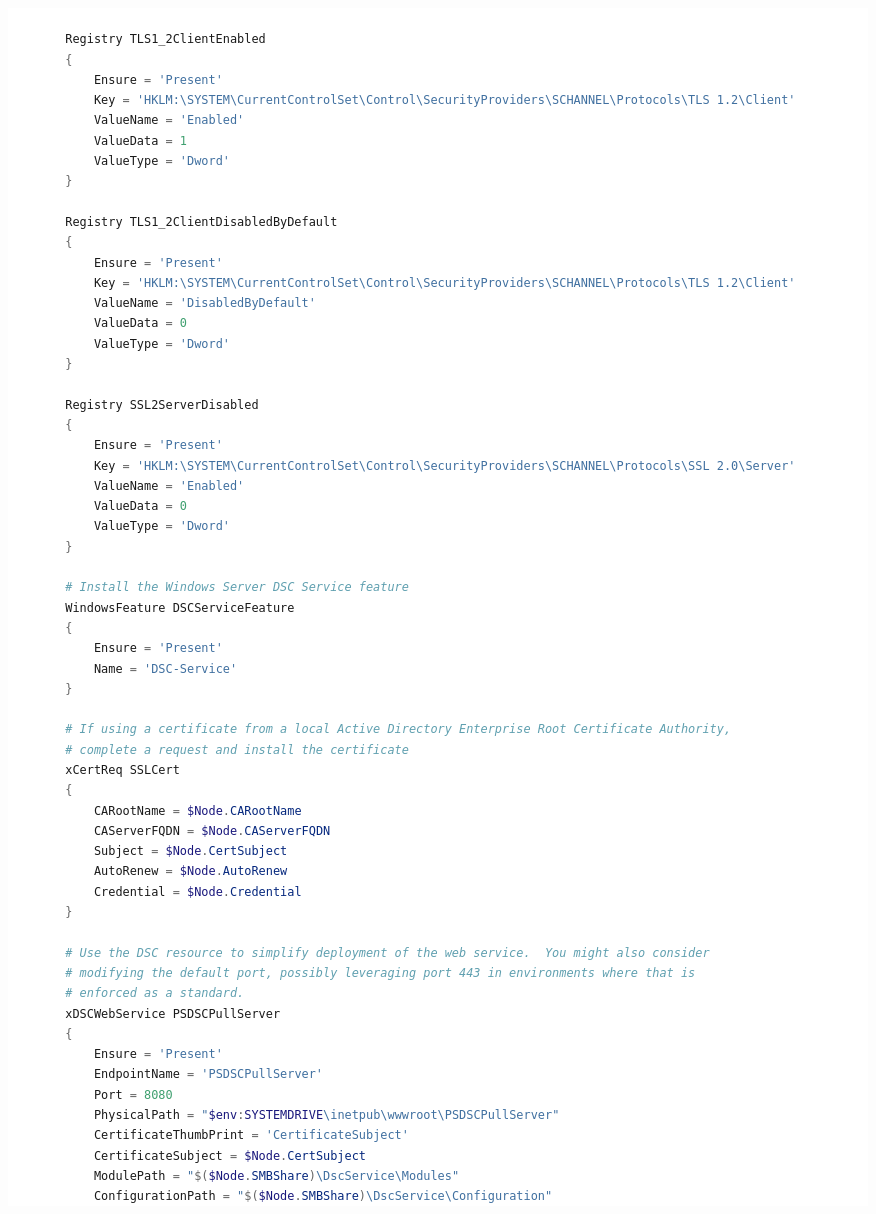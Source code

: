 ```powershell

        Registry TLS1_2ClientEnabled
        {
            Ensure = 'Present'
            Key = 'HKLM:\SYSTEM\CurrentControlSet\Control\SecurityProviders\SCHANNEL\Protocols\TLS 1.2\Client'
            ValueName = 'Enabled'
            ValueData = 1
            ValueType = 'Dword'
        }

        Registry TLS1_2ClientDisabledByDefault
        {
            Ensure = 'Present'
            Key = 'HKLM:\SYSTEM\CurrentControlSet\Control\SecurityProviders\SCHANNEL\Protocols\TLS 1.2\Client'
            ValueName = 'DisabledByDefault'
            ValueData = 0
            ValueType = 'Dword'
        }

        Registry SSL2ServerDisabled
        {
            Ensure = 'Present'
            Key = 'HKLM:\SYSTEM\CurrentControlSet\Control\SecurityProviders\SCHANNEL\Protocols\SSL 2.0\Server'
            ValueName = 'Enabled'
            ValueData = 0
            ValueType = 'Dword'
        }

        # Install the Windows Server DSC Service feature
        WindowsFeature DSCServiceFeature
        {
            Ensure = 'Present'
            Name = 'DSC-Service'
        }

        # If using a certificate from a local Active Directory Enterprise Root Certificate Authority,
        # complete a request and install the certificate
        xCertReq SSLCert
        {
            CARootName = $Node.CARootName
            CAServerFQDN = $Node.CAServerFQDN
            Subject = $Node.CertSubject
            AutoRenew = $Node.AutoRenew
            Credential = $Node.Credential
        }

        # Use the DSC resource to simplify deployment of the web service.  You might also consider
        # modifying the default port, possibly leveraging port 443 in environments where that is
        # enforced as a standard.
        xDSCWebService PSDSCPullServer
        {
            Ensure = 'Present'
            EndpointName = 'PSDSCPullServer'
            Port = 8080
            PhysicalPath = "$env:SYSTEMDRIVE\inetpub\wwwroot\PSDSCPullServer"
            CertificateThumbPrint = 'CertificateSubject'
            CertificateSubject = $Node.CertSubject
            ModulePath = "$($Node.SMBShare)\DscService\Modules"
            ConfigurationPath = "$($Node.SMBShare)\DscService\Configuration"
```